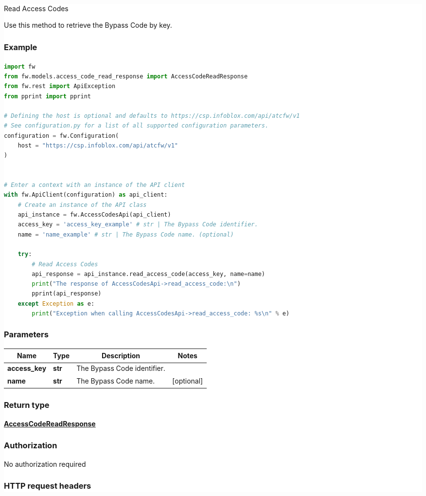 Read Access Codes

Use this method to retrieve the Bypass Code by key.  

### Example


```python
import fw
from fw.models.access_code_read_response import AccessCodeReadResponse
from fw.rest import ApiException
from pprint import pprint

# Defining the host is optional and defaults to https://csp.infoblox.com/api/atcfw/v1
# See configuration.py for a list of all supported configuration parameters.
configuration = fw.Configuration(
    host = "https://csp.infoblox.com/api/atcfw/v1"
)


# Enter a context with an instance of the API client
with fw.ApiClient(configuration) as api_client:
    # Create an instance of the API class
    api_instance = fw.AccessCodesApi(api_client)
    access_key = 'access_key_example' # str | The Bypass Code identifier.
    name = 'name_example' # str | The Bypass Code name. (optional)

    try:
        # Read Access Codes
        api_response = api_instance.read_access_code(access_key, name=name)
        print("The response of AccessCodesApi->read_access_code:\n")
        pprint(api_response)
    except Exception as e:
        print("Exception when calling AccessCodesApi->read_access_code: %s\n" % e)
```



### Parameters


Name | Type | Description  | Notes
------------- | ------------- | ------------- | -------------
 **access_key** | **str**| The Bypass Code identifier. | 
 **name** | **str**| The Bypass Code name. | [optional] 

### Return type

[**AccessCodeReadResponse**](AccessCodeReadResponse.md)

### Authorization

No authorization required

### HTTP request headers

